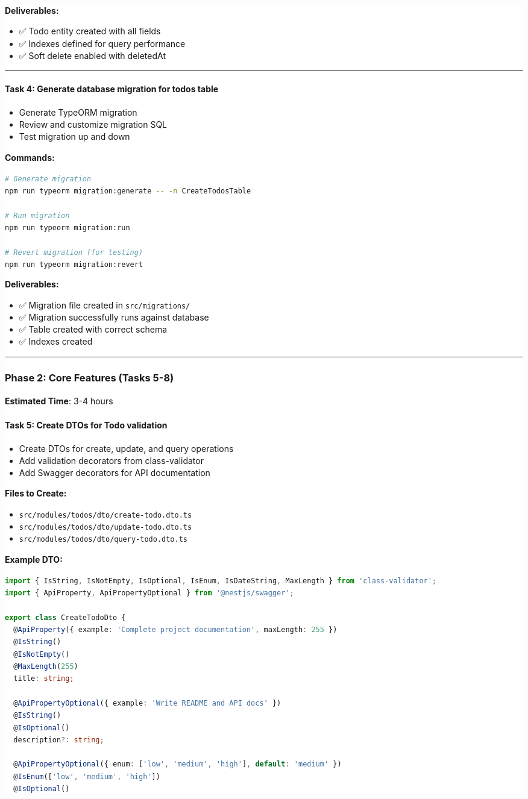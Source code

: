 **Deliverables:**
- ✅ Todo entity created with all fields
- ✅ Indexes defined for query performance
- ✅ Soft delete enabled with deletedAt

---

#### Task 4: Generate database migration for todos table
- Generate TypeORM migration
- Review and customize migration SQL
- Test migration up and down

**Commands:**
```bash
# Generate migration
npm run typeorm migration:generate -- -n CreateTodosTable

# Run migration
npm run typeorm migration:run

# Revert migration (for testing)
npm run typeorm migration:revert
```

**Deliverables:**
- ✅ Migration file created in `src/migrations/`
- ✅ Migration successfully runs against database
- ✅ Table created with correct schema
- ✅ Indexes created

---

### Phase 2: Core Features (Tasks 5-8)
**Estimated Time**: 3-4 hours

#### Task 5: Create DTOs for Todo validation
- Create DTOs for create, update, and query operations
- Add validation decorators from class-validator
- Add Swagger decorators for API documentation

**Files to Create:**
- `src/modules/todos/dto/create-todo.dto.ts`
- `src/modules/todos/dto/update-todo.dto.ts`
- `src/modules/todos/dto/query-todo.dto.ts`

**Example DTO:**
```typescript
import { IsString, IsNotEmpty, IsOptional, IsEnum, IsDateString, MaxLength } from 'class-validator';
import { ApiProperty, ApiPropertyOptional } from '@nestjs/swagger';

export class CreateTodoDto {
  @ApiProperty({ example: 'Complete project documentation', maxLength: 255 })
  @IsString()
  @IsNotEmpty()
  @MaxLength(255)
  title: string;

  @ApiPropertyOptional({ example: 'Write README and API docs' })
  @IsString()
  @IsOptional()
  description?: string;

  @ApiPropertyOptional({ enum: ['low', 'medium', 'high'], default: 'medium' })
  @IsEnum(['low', 'medium', 'high'])
  @IsOptional()
```